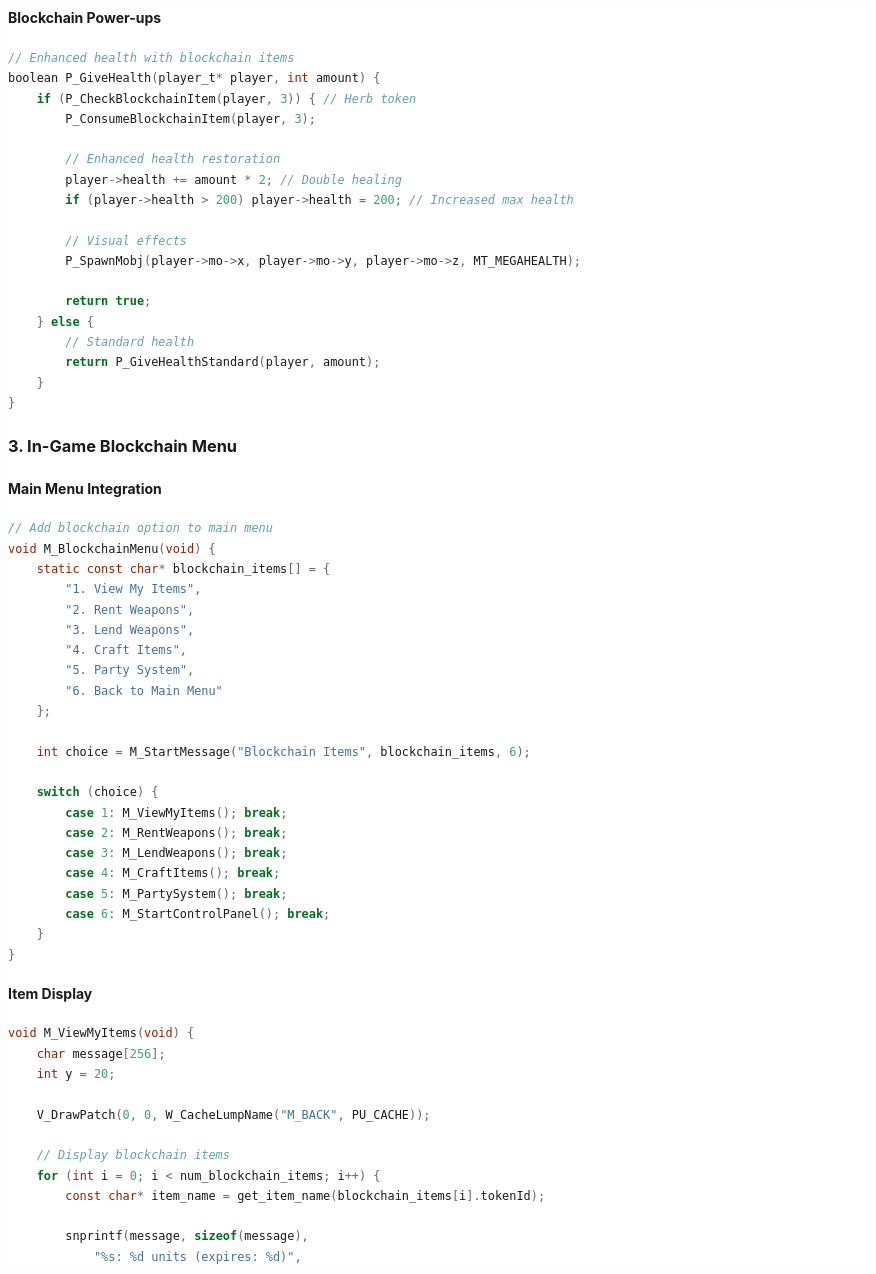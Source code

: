 #### **Blockchain Power-ups**
```c
// Enhanced health with blockchain items
boolean P_GiveHealth(player_t* player, int amount) {
    if (P_CheckBlockchainItem(player, 3)) { // Herb token
        P_ConsumeBlockchainItem(player, 3);
        
        // Enhanced health restoration
        player->health += amount * 2; // Double healing
        if (player->health > 200) player->health = 200; // Increased max health
        
        // Visual effects
        P_SpawnMobj(player->mo->x, player->mo->y, player->mo->z, MT_MEGAHEALTH);
        
        return true;
    } else {
        // Standard health
        return P_GiveHealthStandard(player, amount);
    }
}
```

### 3. **In-Game Blockchain Menu**

#### **Main Menu Integration**
```c
// Add blockchain option to main menu
void M_BlockchainMenu(void) {
    static const char* blockchain_items[] = {
        "1. View My Items",
        "2. Rent Weapons", 
        "3. Lend Weapons",
        "4. Craft Items",
        "5. Party System",
        "6. Back to Main Menu"
    };
    
    int choice = M_StartMessage("Blockchain Items", blockchain_items, 6);
    
    switch (choice) {
        case 1: M_ViewMyItems(); break;
        case 2: M_RentWeapons(); break;
        case 3: M_LendWeapons(); break;
        case 4: M_CraftItems(); break;
        case 5: M_PartySystem(); break;
        case 6: M_StartControlPanel(); break;
    }
}
```

#### **Item Display**
```c
void M_ViewMyItems(void) {
    char message[256];
    int y = 20;
    
    V_DrawPatch(0, 0, W_CacheLumpName("M_BACK", PU_CACHE));
    
    // Display blockchain items
    for (int i = 0; i < num_blockchain_items; i++) {
        const char* item_name = get_item_name(blockchain_items[i].tokenId);
        
        snprintf(message, sizeof(message), 
            "%s: %d units (expires: %d)", 
```